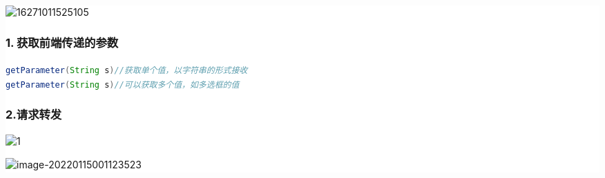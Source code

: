 ![16271011525105](https://gitee.com/yishenlaoban/git-typore/raw/master/image_my/1627101152505.png)

### 1. 获取前端传递的参数

   ```java
getParameter(String s)//获取单个值，以字符串的形式接收
getParameter(String s)//可以获取多个值，如多选框的值
   ```



### 2.请求转发

![1](https://gitee.com/yishenlaoban/git-typore/raw/master/image_my/1627107247871.png)

![image-20220115001123523](https://gitee.com/yishenlaoban/git-typore/raw/master/image_my/image-20220115001123523.png)

